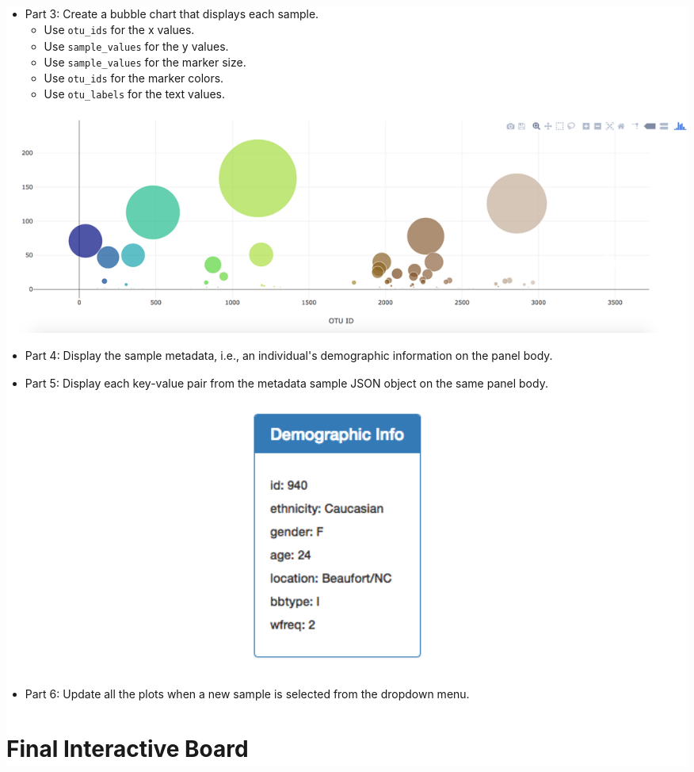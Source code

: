 - Part 3: Create a bubble chart that displays each sample.
    - Use `otu_ids` for the x values.
    - Use `sample_values` for the y values.
    - Use `sample_values` for the marker size.
    - Use `otu_ids` for the marker colors.
    - Use `otu_labels` for the text values.

<p align="center">
  <img src="./Images/bubble_chart.jpg" width="100%">
</p>

- Part 4: Display the sample metadata, i.e., an individual's demographic information on the panel body.

- Part 5: Display each key-value pair from the metadata sample JSON object on the same panel body.

<p align="center">
  <img src="./Images/panel_body.jpg" width="30%">
</p>

- Part 6: Update all the plots when a new sample is selected from the dropdown menu.

# Final Interactive Board
